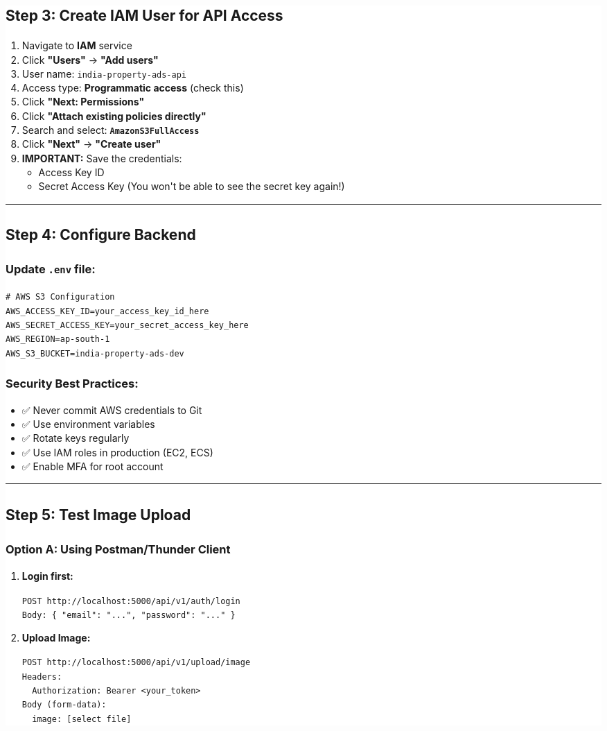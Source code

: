 
## Step 3: Create IAM User for API Access

1. Navigate to **IAM** service
2. Click **"Users"** → **"Add users"**
3. User name: `india-property-ads-api`
4. Access type: **Programmatic access** (check this)
5. Click **"Next: Permissions"**
6. Click **"Attach existing policies directly"**
7. Search and select: **`AmazonS3FullAccess`**
8. Click **"Next"** → **"Create user"**
9. **IMPORTANT:** Save the credentials:
   - Access Key ID
   - Secret Access Key
   (You won't be able to see the secret key again!)

---

## Step 4: Configure Backend

### Update `.env` file:
```env
# AWS S3 Configuration
AWS_ACCESS_KEY_ID=your_access_key_id_here
AWS_SECRET_ACCESS_KEY=your_secret_access_key_here
AWS_REGION=ap-south-1
AWS_S3_BUCKET=india-property-ads-dev
```

### Security Best Practices:
- ✅ Never commit AWS credentials to Git
- ✅ Use environment variables
- ✅ Rotate keys regularly
- ✅ Use IAM roles in production (EC2, ECS)
- ✅ Enable MFA for root account

---

## Step 5: Test Image Upload

### Option A: Using Postman/Thunder Client

1. **Login first:**
   ```
   POST http://localhost:5000/api/v1/auth/login
   Body: { "email": "...", "password": "..." }
   ```

2. **Upload Image:**
   ```
   POST http://localhost:5000/api/v1/upload/image
   Headers:
     Authorization: Bearer <your_token>
   Body (form-data):
     image: [select file]
   ```
